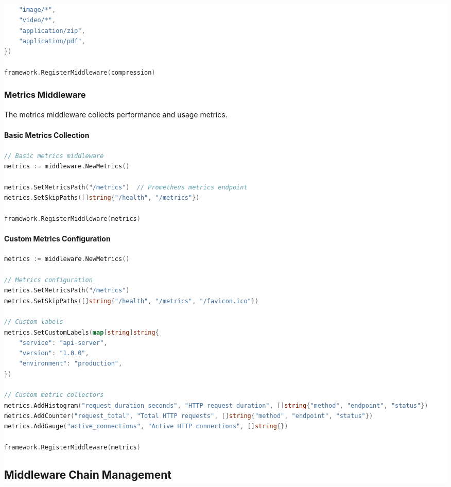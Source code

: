 ```go
    "image/*",
    "video/*",
    "application/zip",
    "application/pdf",
})

framework.RegisterMiddleware(compression)
```

### Metrics Middleware

The metrics middleware collects performance and usage metrics.

#### Basic Metrics Collection

```go
// Basic metrics middleware
metrics := middleware.NewMetrics()

metrics.SetMetricsPath("/metrics")  // Prometheus metrics endpoint
metrics.SetSkipPaths([]string{"/health", "/metrics"})

framework.RegisterMiddleware(metrics)
```

#### Custom Metrics Configuration

```go
metrics := middleware.NewMetrics()

// Metrics configuration
metrics.SetMetricsPath("/metrics")
metrics.SetSkipPaths([]string{"/health", "/metrics", "/favicon.ico"})

// Custom labels
metrics.SetCustomLabels(map[string]string{
    "service": "api-server",
    "version": "1.0.0",
    "environment": "production",
})

// Custom metric collectors
metrics.AddHistogram("request_duration_seconds", "HTTP request duration", []string{"method", "endpoint", "status"})
metrics.AddCounter("request_total", "Total HTTP requests", []string{"method", "endpoint", "status"})
metrics.AddGauge("active_connections", "Active HTTP connections", []string{})

framework.RegisterMiddleware(metrics)
```

## Middleware Chain Management
